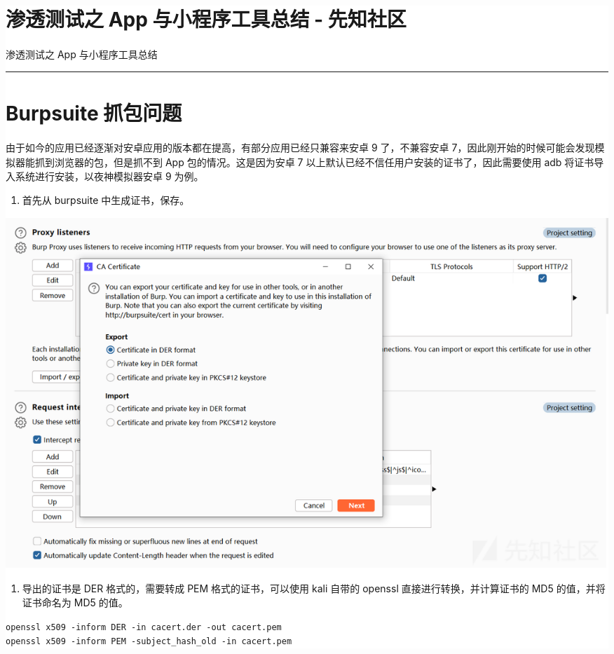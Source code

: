 

# 渗透测试之 App 与小程序工具总结 - 先知社区

渗透测试之 App 与小程序工具总结

- - -

# Burpsuite 抓包问题

由于如今的应用已经逐渐对安卓应用的版本都在提高，有部分应用已经只兼容来安卓 9 了，不兼容安卓 7，因此刚开始的时候可能会发现模拟器能抓到浏览器的包，但是抓不到 App 包的情况。这是因为安卓 7 以上默认已经不信任用户安装的证书了，因此需要使用 adb 将证书导入系统进行安装，以夜神模拟器安卓 9 为例。

1.  首先从 burpsuite 中生成证书，保存。

[![](assets/1705890704-3ee5cf078b5b3db90498bc242b87df9b.png)](https://xzfile.aliyuncs.com/media/upload/picture/20240119210016-b11cce56-b6ca-1.png)

1.  导出的证书是 DER 格式的，需要转成 PEM 格式的证书，可以使用 kali 自带的 openssl 直接进行转换，并计算证书的 MD5 的值，并将证书命名为 MD5 的值。

```plain
openssl x509 -inform DER -in cacert.der -out cacert.pem
openssl x509 -inform PEM -subject_hash_old -in cacert.pem
```
